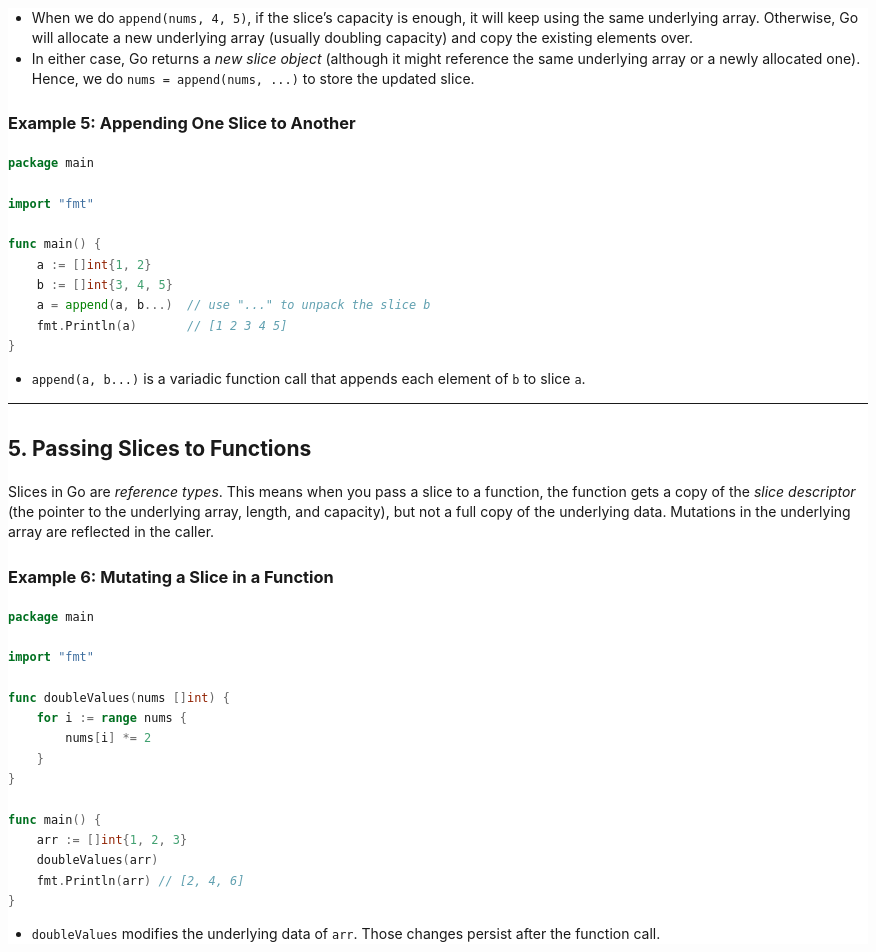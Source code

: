 - When we do `append(nums, 4, 5)`, if the slice’s capacity is enough, it will keep using the same underlying array. Otherwise, Go will allocate a new underlying array (usually doubling capacity) and copy the existing elements over.
- In either case, Go returns a *new slice object* (although it might reference the same underlying array or a newly allocated one). Hence, we do `nums = append(nums, ...)` to store the updated slice.

### Example 5: Appending One Slice to Another

```go
package main

import "fmt"

func main() {
    a := []int{1, 2}
    b := []int{3, 4, 5}
    a = append(a, b...)  // use "..." to unpack the slice b
    fmt.Println(a)       // [1 2 3 4 5]
}
```

- `append(a, b...)` is a variadic function call that appends each element of `b` to slice `a`.

---

## 5. Passing Slices to Functions

Slices in Go are *reference types*. This means when you pass a slice to a function, the function gets a copy of the *slice descriptor* (the pointer to the underlying array, length, and capacity), but not a full copy of the underlying data. Mutations in the underlying array are reflected in the caller.

### Example 6: Mutating a Slice in a Function

```go
package main

import "fmt"

func doubleValues(nums []int) {
    for i := range nums {
        nums[i] *= 2
    }
}

func main() {
    arr := []int{1, 2, 3}
    doubleValues(arr)
    fmt.Println(arr) // [2, 4, 6]
}
```

- `doubleValues` modifies the underlying data of `arr`. Those changes persist after the function call.
